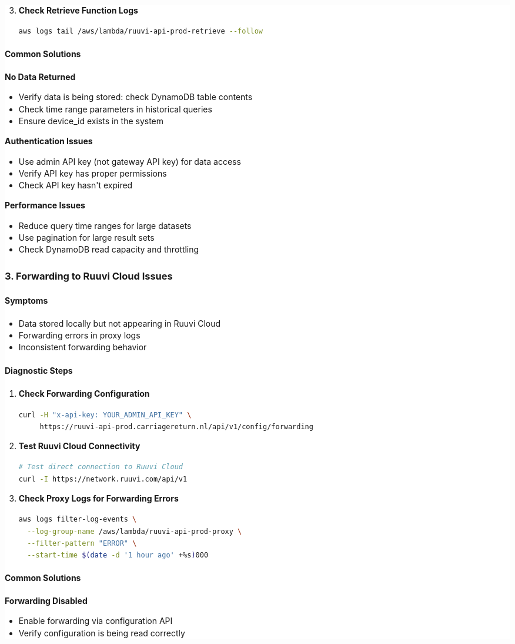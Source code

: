 3. **Check Retrieve Function Logs**
   ```bash
   aws logs tail /aws/lambda/ruuvi-api-prod-retrieve --follow
   ```

#### Common Solutions

**No Data Returned**
- Verify data is being stored: check DynamoDB table contents
- Check time range parameters in historical queries
- Ensure device_id exists in the system

**Authentication Issues**
- Use admin API key (not gateway API key) for data access
- Verify API key has proper permissions
- Check API key hasn't expired

**Performance Issues**
- Reduce query time ranges for large datasets
- Use pagination for large result sets
- Check DynamoDB read capacity and throttling

### 3. Forwarding to Ruuvi Cloud Issues

#### Symptoms
- Data stored locally but not appearing in Ruuvi Cloud
- Forwarding errors in proxy logs
- Inconsistent forwarding behavior

#### Diagnostic Steps

1. **Check Forwarding Configuration**
   ```bash
   curl -H "x-api-key: YOUR_ADMIN_API_KEY" \
        https://ruuvi-api-prod.carriagereturn.nl/api/v1/config/forwarding
   ```

2. **Test Ruuvi Cloud Connectivity**
   ```bash
   # Test direct connection to Ruuvi Cloud
   curl -I https://network.ruuvi.com/api/v1
   ```

3. **Check Proxy Logs for Forwarding Errors**
   ```bash
   aws logs filter-log-events \
     --log-group-name /aws/lambda/ruuvi-api-prod-proxy \
     --filter-pattern "ERROR" \
     --start-time $(date -d '1 hour ago' +%s)000
   ```

#### Common Solutions

**Forwarding Disabled**
- Enable forwarding via configuration API
- Verify configuration is being read correctly
